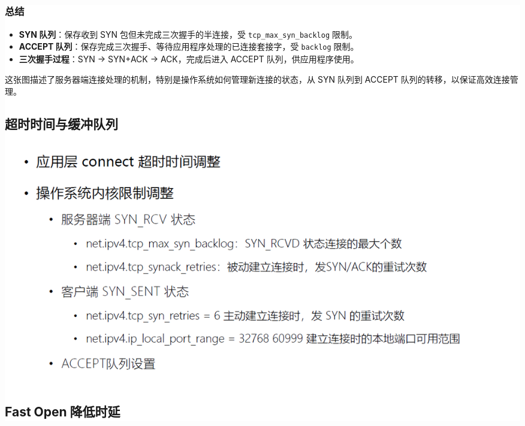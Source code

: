 ### 总结

- **SYN 队列**：保存收到 SYN 包但未完成三次握手的半连接，受 `tcp_max_syn_backlog` 限制。
- **ACCEPT 队列**：保存完成三次握手、等待应用程序处理的已连接套接字，受 `backlog` 限制。
- **三次握手过程**：SYN -> SYN+ACK -> ACK，完成后进入 ACCEPT 队列，供应用程序使用。

这张图描述了服务器端连接处理的机制，特别是操作系统如何管理新连接的状态，从 SYN 队列到 ACCEPT 队列的转移，以保证高效连接管理。

## 超时时间与缓冲队列

![image-20241114004503336](images/第5部分_TCP协议/image-20241114004503336.png)

## Fast Open 降低时延
